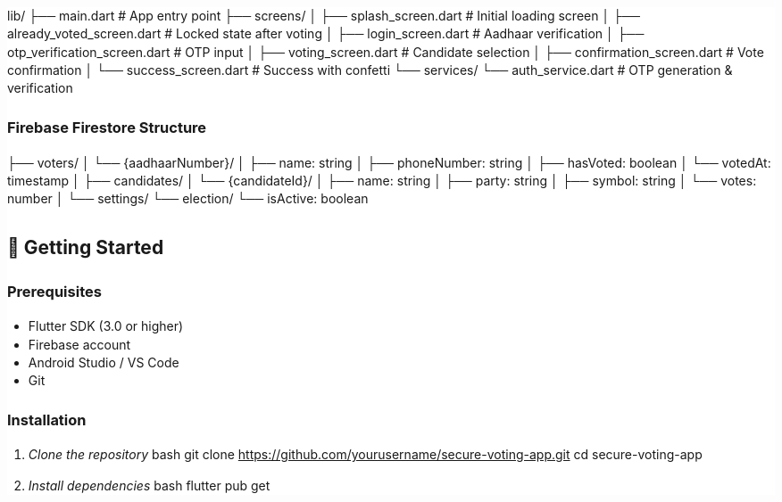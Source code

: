 lib/
├── main.dart                    # App entry point
├── screens/
│   ├── splash_screen.dart       # Initial loading screen
│   ├── already_voted_screen.dart # Locked state after voting
│   ├── login_screen.dart        # Aadhaar verification
│   ├── otp_verification_screen.dart # OTP input
│   ├── voting_screen.dart       # Candidate selection
│   ├── confirmation_screen.dart # Vote confirmation
│   └── success_screen.dart      # Success with confetti
└── services/
    └── auth_service.dart        # OTP generation & verification


### Firebase Firestore Structure

├── voters/
│   └── {aadhaarNumber}/
│       ├── name: string
│       ├── phoneNumber: string
│       ├── hasVoted: boolean
│       └── votedAt: timestamp
│
├── candidates/
│   └── {candidateId}/
│       ├── name: string
│       ├── party: string
│       ├── symbol: string
│       └── votes: number
│
└── settings/
    └── election/
        └── isActive: boolean


## 🚀 Getting Started

### Prerequisites
- Flutter SDK (3.0 or higher)
- Firebase account
- Android Studio / VS Code
- Git

### Installation

1. *Clone the repository*
   bash
   git clone https://github.com/yourusername/secure-voting-app.git
   cd secure-voting-app
   

2. *Install dependencies*
   bash
   flutter pub get
   